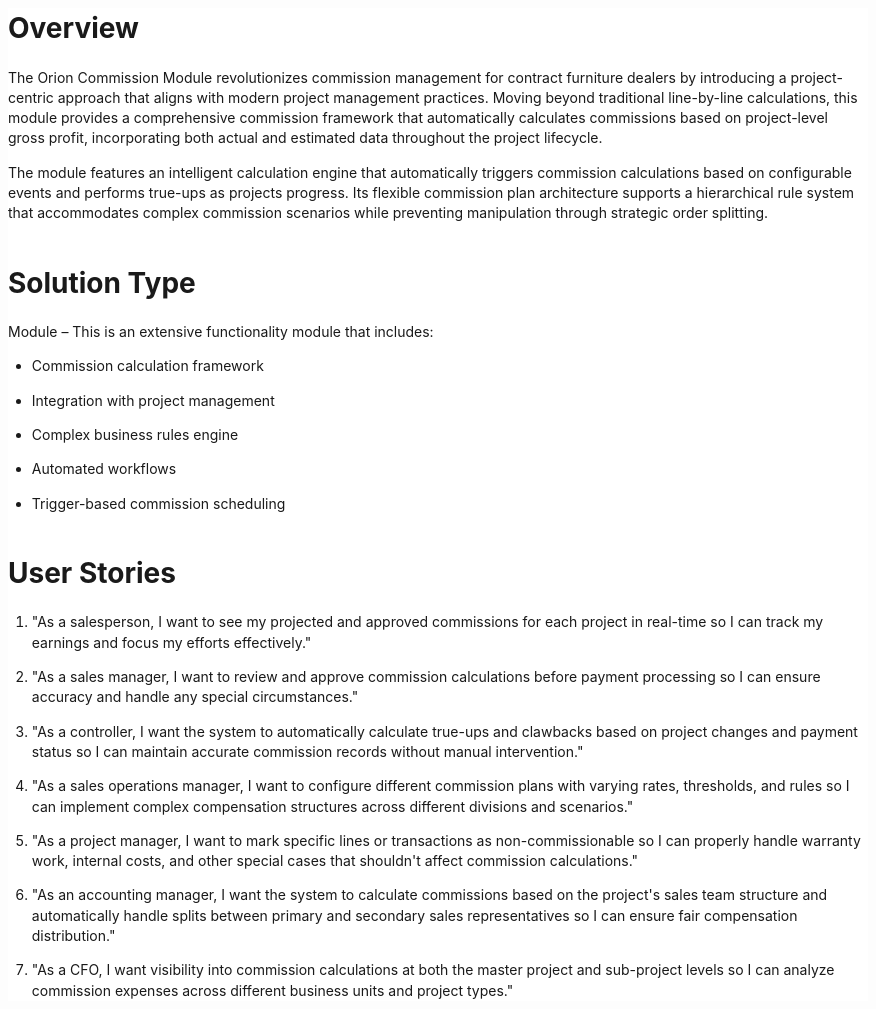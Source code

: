 # Overview

The Orion Commission Module revolutionizes commission management for contract furniture dealers by introducing a project-centric approach that aligns with modern project management practices. Moving beyond traditional line-by-line calculations, this module provides a comprehensive commission framework that automatically calculates commissions based on project-level gross profit, incorporating both actual and estimated data throughout the project lifecycle.

The module features an intelligent calculation engine that automatically triggers commission calculations based on configurable events and performs true-ups as projects progress. Its flexible commission plan architecture supports a hierarchical rule system that accommodates complex commission scenarios while preventing manipulation through strategic order splitting.

# Solution Type

Module – This is an extensive functionality module that includes:

- Commission calculation framework
    
- Integration with project management
    
- Complex business rules engine
    
- Automated workflows
    
- Trigger-based commission scheduling
    

# User Stories

1. "As a salesperson, I want to see my projected and approved commissions for each project in real-time so I can track my earnings and focus my efforts effectively."
    
2. "As a sales manager, I want to review and approve commission calculations before payment processing so I can ensure accuracy and handle any special circumstances."
    
3. "As a controller, I want the system to automatically calculate true-ups and clawbacks based on project changes and payment status so I can maintain accurate commission records without manual intervention."
    
4. "As a sales operations manager, I want to configure different commission plans with varying rates, thresholds, and rules so I can implement complex compensation structures across different divisions and scenarios."
    
5. "As a project manager, I want to mark specific lines or transactions as non-commissionable so I can properly handle warranty work, internal costs, and other special cases that shouldn't affect commission calculations."
    
6. "As an accounting manager, I want the system to calculate commissions based on the project's sales team structure and automatically handle splits between primary and secondary sales representatives so I can ensure fair compensation distribution."
    
7. "As a CFO, I want visibility into commission calculations at both the master project and sub-project levels so I can analyze commission expenses across different business units and project types."
    